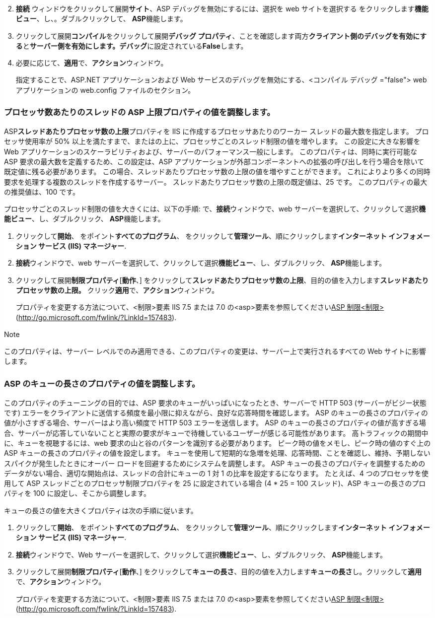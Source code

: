 2. **接続** ウィンドウをクリックして展開**サイト**、ASP デバッグを無効にするには、選択を web サイトを選択する をクリックします**機能ビュー**、し、。ダブルクリックして、 **ASP**機能します。  
  
3. クリックして展開**コンパイル**をクリックして展開**デバッグ プロパティ**、ことを確認します両方**クライアント側のデバッグを有効にする**と**サーバー側を有効にします。デバッグ**に設定されている**False**します。  
  
4. 必要に応じて、**適用**で、**アクション**ウィンドウ。  
  
   指定することで、ASP.NET アプリケーションおよび Web サービスのデバッグを無効にする、\<コンパイル デバッグ ="false"\> web アプリケーションの web.config ファイルのセクション。  
  
### <a name="tune-the-value-of-the-asp-threads-per-processor-limit-property"></a>プロセッサ数あたりのスレッドの ASP 上限プロパティの値を調整します。  
 ASP**スレッドあたりプロセッサ数の上限**プロパティを IIS に作成するプロセッサあたりのワーカー スレッドの最大数を指定します。 プロセッサ使用率が 50% 以上を満たすまで、またはの上に、プロセッサごとのスレッド制限の値を増やします。 この設定に大きな影響を Web アプリケーションのスケーラビリティおよび、サーバーのパフォーマンス一般にします。 このプロパティは、同時に実行可能な ASP 要求の最大数を定義するため、この設定は、ASP アプリケーションが外部コンポーネントへの拡張の呼び出しを行う場合を除いて既定値に残る必要があります。 この場合、スレッドあたりプロセッサ数の上限の値を増やすことができます。 これによりより多くの同時要求を処理する複数のスレッドを作成するサーバー。 スレッドあたりプロセッサ数の上限の既定値は、25 です。 このプロパティの最大の推奨値は、100 です。  
  
 プロセッサごとのスレッド制限の値を大きくには、以下の手順: で、**接続**ウィンドウで、web サーバーを選択して、クリックして選択**機能ビュー**、し、ダブルクリック、 **ASP**機能します。  
  
1. クリックして**開始**、 をポイント**すべてのプログラム**、 をクリックして**管理ツール**、順にクリックします**インターネット インフォメーション サービス (IIS) マネージャー**.  
  
2. **接続**ウィンドウで、web サーバーを選択して、クリックして選択**機能ビュー**、し、ダブルクリック、 **ASP**機能します。  
  
3. クリックして展開**制限プロパティ**[**動作**、] をクリックして**スレッドあたりプロセッサ数の上限**、目的の値を入力します**スレッドあたりプロセッサ数の上限。** クリック**適用**で、**アクション**ウィンドウ。  
  
   プロパティを変更する方法について、\<制限\>要素 IIS 7.5 または 7.0 の\<asp\>要素を参照してください[ASP 制限\<制限\>](http://go.microsoft.com/fwlink/?LinkId=157483) (http://go.microsoft.com/fwlink/?LinkId=157483).  
  
> [!NOTE]  
>  このプロパティは、サーバー レベルでのみ適用できる、このプロパティの変更は、サーバー上で実行されるすべての Web サイトに影響します。  
  
### <a name="tune-the-value-of-the-asp-queue-length-property"></a>ASP のキューの長さのプロパティの値を調整します。  
 このプロパティのチューニングの目的では、ASP 要求のキューがいっぱいになったとき、サーバーで HTTP 503 (サーバーがビジー状態です) エラーをクライアントに送信する頻度を最小限に抑えながら、良好な応答時間を確認します。 ASP のキューの長さのプロパティの値が小さすぎる場合、サーバーはより高い頻度で HTTP 503 エラーを送信します。 ASP のキューの長さのプロパティの値が高すぎる場合、サーバーが応答していないことと実際の要求がキューで待機しているユーザーが感じる可能性があります。 高トラフィックの期間中に、キューを視聴するには、web 要求の山と谷のパターンを識別する必要があります。 ピーク時の値をメモし、ピーク時の値のすぐ上の ASP キューの長さのプロパティの値を設定します。 キューを使用して短期的な急増を処理、応答時間、ことを確認し、維持、予期しないスパイクが発生したときにオーバー ロードを回避するためにシステムを調整します。 ASP キューの長さのプロパティを調整するためのデータがない場合、適切な開始点は、スレッドの合計にキューの 1 対 1 の比率を設定するになります。 たとえば、4 つのプロセッサを使用して ASP スレッドごとのプロセッサ制限プロパティを 25 に設定されている場合 (4 * 25 = 100 スレッド)、ASP キューの長さのプロパティを 100 に設定し、そこから調整します。  
  
 キューの長さの値を大きくプロパティは次の手順に従います。  
  
1. クリックして**開始**、 をポイント**すべてのプログラム**、 をクリックして**管理ツール**、順にクリックします**インターネット インフォメーション サービス (IIS) マネージャー**.  
  
2. **接続**ウィンドウで、Web サーバーを選択して、クリックして選択**機能ビュー**、し、ダブルクリック、 **ASP**機能します。  
  
3. クリックして展開**制限プロパティ**[**動作**、] をクリックして**キューの長さ**、目的の値を入力します**キューの長さ**し。クリックして**適用**で、**アクション**ウィンドウ。  
  
   プロパティを変更する方法について、\<制限\>要素 IIS 7.5 または 7.0 の\<asp\>要素を参照してください[ASP 制限\<制限\>](http://go.microsoft.com/fwlink/?LinkId=157483) (http://go.microsoft.com/fwlink/?LinkId=157483).  
  